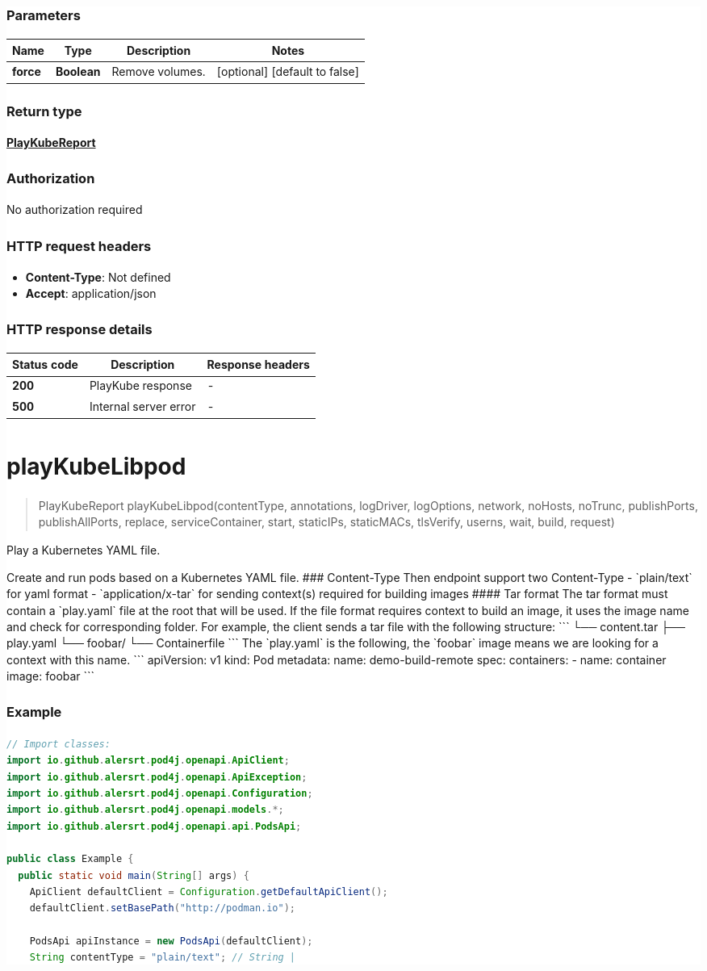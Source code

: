 ### Parameters

| Name | Type | Description  | Notes |
|------------- | ------------- | ------------- | -------------|
| **force** | **Boolean**| Remove volumes. | [optional] [default to false] |

### Return type

[**PlayKubeReport**](PlayKubeReport.md)

### Authorization

No authorization required

### HTTP request headers

 - **Content-Type**: Not defined
 - **Accept**: application/json

### HTTP response details
| Status code | Description | Response headers |
|-------------|-------------|------------------|
| **200** | PlayKube response |  -  |
| **500** | Internal server error |  -  |

<a id="playKubeLibpod"></a>
# **playKubeLibpod**
> PlayKubeReport playKubeLibpod(contentType, annotations, logDriver, logOptions, network, noHosts, noTrunc, publishPorts, publishAllPorts, replace, serviceContainer, start, staticIPs, staticMACs, tlsVerify, userns, wait, build, request)

Play a Kubernetes YAML file.

Create and run pods based on a Kubernetes YAML file.  ### Content-Type  Then endpoint support two Content-Type  - &#x60;plain/text&#x60; for yaml format  - &#x60;application/x-tar&#x60; for sending context(s) required for building images  #### Tar format  The tar format must contain a &#x60;play.yaml&#x60; file at the root that will be used. If the file format requires context to build an image, it uses the image name and check for corresponding folder.  For example, the client sends a tar file with the following structure:  &#x60;&#x60;&#x60; └── content.tar  ├── play.yaml  └── foobar/      └── Containerfile &#x60;&#x60;&#x60;  The &#x60;play.yaml&#x60; is the following, the &#x60;foobar&#x60; image means we are looking for a context with this name. &#x60;&#x60;&#x60; apiVersion: v1 kind: Pod metadata: name: demo-build-remote spec: containers:  - name: container    image: foobar &#x60;&#x60;&#x60; 

### Example
```java
// Import classes:
import io.github.alersrt.pod4j.openapi.ApiClient;
import io.github.alersrt.pod4j.openapi.ApiException;
import io.github.alersrt.pod4j.openapi.Configuration;
import io.github.alersrt.pod4j.openapi.models.*;
import io.github.alersrt.pod4j.openapi.api.PodsApi;

public class Example {
  public static void main(String[] args) {
    ApiClient defaultClient = Configuration.getDefaultApiClient();
    defaultClient.setBasePath("http://podman.io");

    PodsApi apiInstance = new PodsApi(defaultClient);
    String contentType = "plain/text"; // String | 
```